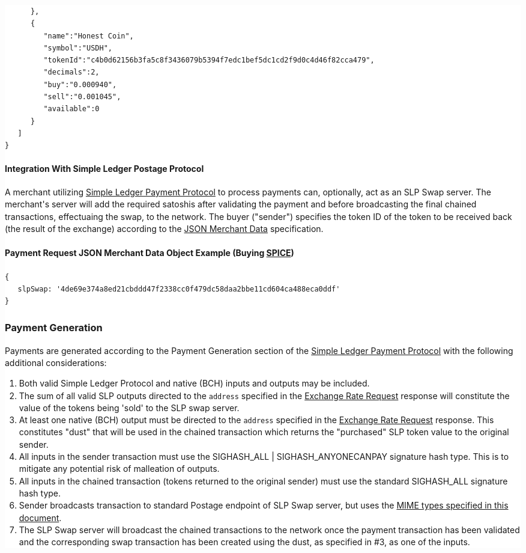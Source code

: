 ```
      },
      {
         "name":"Honest Coin",
         "symbol":"USDH",
         "tokenId":"c4b0d62156b3fa5c8f3436079b5394f7edc1bef5dc1cd2f9d0c4d46f82cca479",
         "decimals":2,
         "buy":"0.000940",
         "sell":"0.001045",
         "available":0
      }
   ]
}
```

#### Integration With Simple Ledger Postage Protocol

A merchant utilizing [Simple Ledger Payment Protocol](https://github.com/simpleledger/slp-specifications/blob/master/slp-postage-protocol.md) to process payments can, optionally, act as an SLP Swap server. The merchant's server will add the required satoshis after validating the payment and before broadcasting the final chained transactions, effectuaing the swap, to the network. The buyer ("sender") specifies the token ID of the token to be received back (the result of the exchange) according to the [JSON Merchant Data](https://github.com/jeton-tech/payment-protocol-extensions/blob/master/json-merchant-data.md) specification.

#### Payment Request JSON Merchant Data Object Example (Buying [SPICE](https://explorer.bitcoin.com/bch/token/4de69e374a8ed21cbddd47f2338cc0f479dc58daa2bbe11cd604ca488eca0ddf))
```
{
   slpSwap: '4de69e374a8ed21cbddd47f2338cc0f479dc58daa2bbe11cd604ca488eca0ddf'
}
```


### Payment Generation

Payments are generated according to the Payment Generation section of the [Simple Ledger Payment Protocol](https://github.com/simpleledger/slp-specifications/blob/master/slp-payment-protocol.md) with the following additional considerations:

1. Both valid Simple Ledger Protocol and native (BCH) inputs and outputs may be included.
2. The sum of all valid SLP outputs directed to the `address` specified in the [Exchange Rate Request](#exchange-rate-request) response will constitute the value of the tokens being 'sold' to the SLP swap server.
3. At least one native (BCH) output must be directed to the `address` specified in the [Exchange Rate Request](#exchange-rate-request) response. This constitutes "dust" that will be used in the chained transaction which returns the "purchased" SLP token value to the original sender.
4. All inputs in the sender transaction must use the SIGHASH_ALL | SIGHASH_ANYONECANPAY signature hash type. This is to mitigate any potential risk of malleation of outputs.
5. All inputs in the chained transaction (tokens returned to the original sender) must use the standard SIGHASH_ALL signature hash type.
6. Sender broadcasts transaction to standard Postage endpoint of SLP Swap server, but uses the [MIME types specified in this document](#mime-types).
7. The SLP Swap server will broadcast the chained transactions to the network once the payment transaction has been validated and the corresponding swap transaction has been created using the dust, as specified in #3, as one of the inputs.
